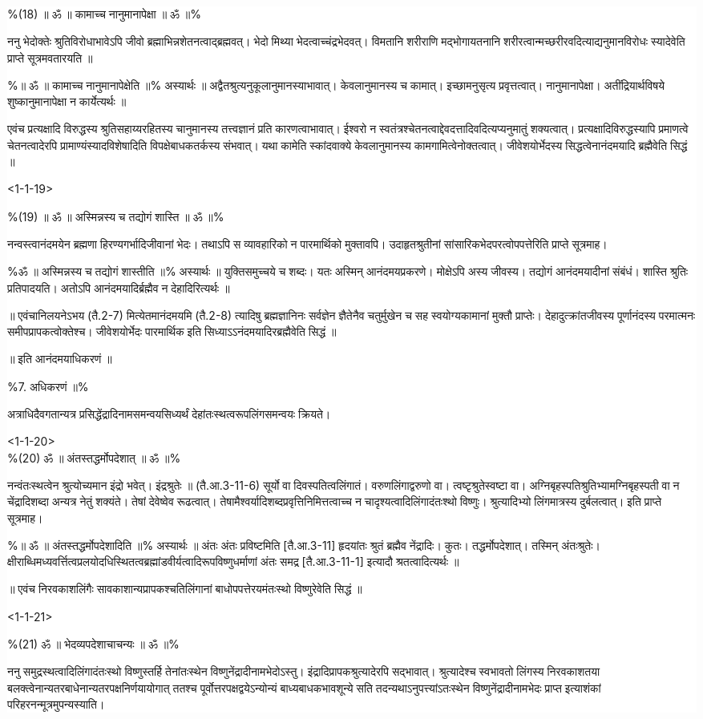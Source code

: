  %(18) ॥ ॐ ॥ कामाच्च नानुमानापेक्षा ॥ ॐ ॥%

 ननु भेदोक्तेः श्रुतिविरोधाभावेऽपि जीवो ब्रह्माभिन्नशेतनत्वाद्ब्रह्मवत्। भेदो मिथ्या भेदत्वाच्चंद्रभेदवत्। विमतानि शरीराणि मद्भोगायतनानि शरीरत्वान्मच्छरीरवदित्याद्यनुमानविरोधः स्यादेवेति प्राप्ते सूत्रमवतारयति ॥

 %॥ ॐ ॥ कामाच्च नानुमानापेक्षेति ॥% अस्यार्थः ॥ अद्वैतश्रुत्यनुकूलानुमानस्याभावात्। केवलानुमानस्य च कामात्। इच्छामनुसृत्य प्रवृत्तत्वात्। नानुमानापेक्षा। अतींद्रियार्थविषये शुष्कानुमानापेक्षा न कार्येत्यर्थः ॥

 एवंच प्रत्यक्षादि विरुद्धस्य श्रुतिसहाय्यरहितस्य चानुमानस्य तत्त्वज्ञानं प्रति कारणत्वाभावात्। ईश्वरो न स्वतंत्रश्चेतनत्वाद्देवदत्तादिवदित्यप्यनुमातुं शक्यत्वात्। प्रत्यक्षादिविरुद्धस्यापि प्रमाणत्वे चेतनत्वादेरपि प्रामाण्यंस्यादविशेषादिति विपक्षेबाधकतर्कस्य संभवात्। यथा कामेति स्कांदवाक्ये केवलानुमानस्य कामगामित्वेनोक्तत्वात्। जीवेशयोर्भेदस्य सिद्धत्वेनानंदमयादि ब्रह्मैवेति सिद्धं ॥  

\<1-1-19\>

 %(19) ॥ ॐ ॥ अस्मिन्नस्य च तद्योगं शास्ति ॥ ॐ ॥%

 नन्वस्त्वानंदमयेन ब्रह्मणा हिरण्यगर्भादिजीवानां भेदः। तथाऽपि स व्यावहारिको न पारमार्थिको मुक्तावपि। उदाहृतश्रुतीनां सांसारिकभेदपरत्वोपपत्तेरिति प्राप्ते सूत्रमाह।

 %ॐ ॥ अस्मिन्नस्य च तद्योगं शास्तीति ॥% अस्यार्थः ॥ युक्तिसमुच्चये च शब्दः। यतः अस्मिन् आनंदमयप्रकरणे। मोक्षेऽपि अस्य जीवस्य। तद्योगं आनंदमयादीनां संबंधं। शास्ति श्रुतिः प्रतिपादयति। अतोऽपि आनंदमयादिर्ब्रह्मैव न देहादिरित्यर्थः ॥

 ॥ एवंचानिलयनेऽभय (तै.2-7) मित्येतमानंदमयमि (तै.2-8) त्यादिषु ब्रह्मज्ञानिनः सर्वज्ञेन ज्ञैतेनैव चतुर्मुखेन च सह स्वयोग्यकामानां मुक्तौ प्राप्तेः। देहादुत्क्रांतजीवस्य पूर्णानंदस्य परमात्मनः समीपप्रापकत्वोक्तेश्च। जीवेशयोर्भेदः पारमार्थिक इति सिध्याऽऽनंदमयादिरब्रह्मैवेति सिद्धं ॥  

   ॥ इति आनंदमयाधिकरणं ॥

 %7. अधिकरणं ॥%

 अत्राधिदैवगतान्यत्र प्रसिद्धेंद्रादिनामसमन्वयसिध्यर्थं देहांतःस्थत्वरूपलिंगसमन्वयः क्रियते।

\<1-1-20\>  
 %(20) ॐ ॥ अंतस्तद्धर्मोपदेशात् ॥ ॐ ॥%

 नन्वंतःस्थत्वेन श्रुत्योच्यमान इंद्रो भवेत्। इंद्रश्रुतेः ॥ (तै.आ.3-11-6) सूर्यो वा दिवस्पतित्वलिंगातं। वरुणलिंगाद्वरुणो वा। त्वष्टृश्रुतेस्वष्टा वा। अग्निबृहस्पतिश्रुतिभ्यामग्निबृहस्पती वा न चेंद्रादिशब्दा अन्यत्र नेतुं शक्यंते। तेषां देवेष्वेव रूढत्वात्। तेषामैश्वर्यादिशब्दप्रवृत्तिनिमित्तत्वाच्च न चादृश्यत्वादिलिंगादंतःश्थो विष्णुः। श्रुत्यादिभ्यो लिंगमात्रस्य दुर्बलत्वात्। इति प्राप्ते सूत्रमाह।

 %॥ ॐ ॥ अंतस्तद्धर्मोपदेशादिति ॥% अस्यार्थः ॥ अंतः अंतः प्रविष्टमिति \[तै.आ.3-11\] हृदयांतः श्रुतं ब्रह्मैव नेंद्रादिः। कुतः। तद्धर्मोपदेशात्। तस्मिन् अंतःश्रुतेः। क्षीराब्धिमध्यवर्त्तित्वप्रलयोदधिस्थितत्वब्रह्मांडवीर्यत्वादिरूपविष्णुधर्माणां अंतः समद्र \[तै.आ.3-11-1\] इत्यादौ श्रतत्वादित्यर्थः ॥

 ॥ एवंच निरवकाशलिंगैः सावकाशान्यप्रापकश्चतिलिंगानां बाधोपपत्तेरयमंतःस्थो विष्णुरेवेति सिद्धं ॥  

\<1-1-21\>

 %(21) ॐ ॥ भेदव्यपदेशाचाचन्यः ॥ ॐ ॥%

 ननु समुद्रस्थत्वादिलिंगादंतःस्थो विष्णुस्तर्हि तेनांतःस्थेन विष्णुनेंद्रादीनामभेदोऽस्तु। इंद्रादिप्रापकश्रुत्यादेरपि सद्भावात्। श्रुत्यादेश्च स्वभावतो लिंगस्य निरवकाशतया बलक्त्वेनान्यतरबाधेनान्यतरपक्षनिर्णयायोगात् ततश्च पूर्वोत्तरपक्षद्वयेऽन्योन्यं बाध्यबाधकभावशून्ये सति तदन्यथाऽनुपत्त्यांऽतःस्थेन विष्णुनेंद्रादीनामभेदः प्राप्त इत्याशंकां परिहरनन्मूत्रमुपन्यस्याति।
